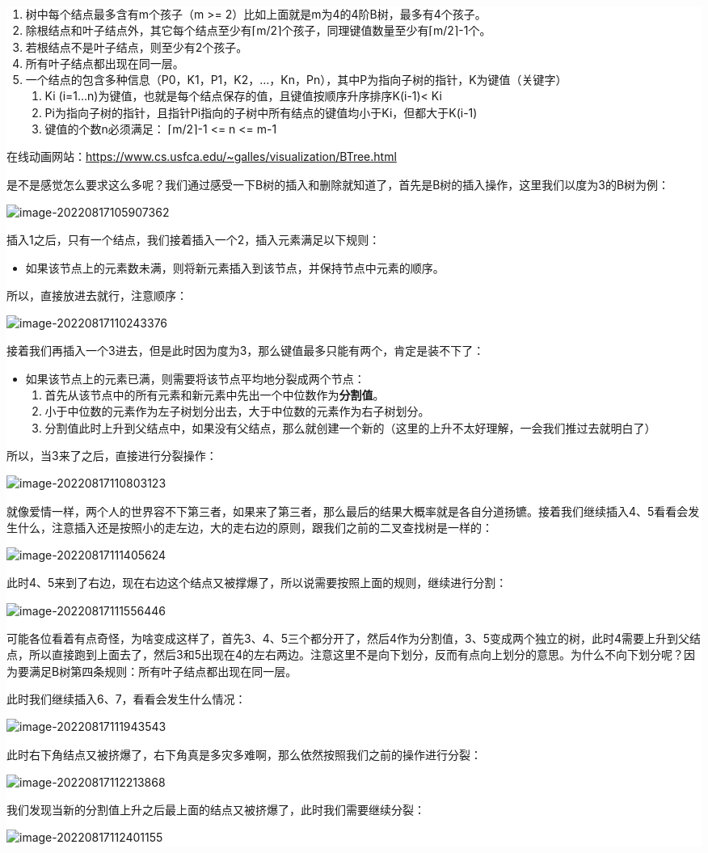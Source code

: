 1. 树中每个结点最多含有m个孩子（m >= 2）比如上面就是m为4的4阶B树，最多有4个孩子。
2. 除根结点和叶子结点外，其它每个结点至少有⌈m/2⌉个孩子，同理键值数量至少有⌈m/2⌉-1个。
3. 若根结点不是叶子结点，则至少有2个孩子。
4. 所有叶子结点都出现在同一层。
5. 一个结点的包含多种信息（P0，K1，P1，K2，…，Kn，Pn），其中P为指向子树的指针，K为键值（关键字）
   1. Ki (i=1...n)为键值，也就是每个结点保存的值，且键值按顺序升序排序K(i-1)< Ki  
   2. Pi为指向子树的指针，且指针Pi指向的子树中所有结点的键值均小于Ki，但都大于K(i-1)  
   3. 键值的个数n必须满足： ⌈m/2⌉-1 <= n <= m-1

在线动画网站：https://www.cs.usfca.edu/~galles/visualization/BTree.html

是不是感觉怎么要求这么多呢？我们通过感受一下B树的插入和删除就知道了，首先是B树的插入操作，这里我们以度为3的B树为例：

![image-20220817105907362](https://s2.loli.net/2022/08/17/CqwaR1s2OyeIVLc.png)

插入1之后，只有一个结点，我们接着插入一个2，插入元素满足以下规则：

* 如果该节点上的元素数未满，则将新元素插入到该节点，并保持节点中元素的顺序。

所以，直接放进去就行，注意顺序：

![image-20220817110243376](https://s2.loli.net/2022/08/17/HoamJkqwvP2ZlBb.png)

接着我们再插入一个3进去，但是此时因为度为3，那么键值最多只能有两个，肯定是装不下了：

* 如果该节点上的元素已满，则需要将该节点平均地分裂成两个节点：
  1. 首先从该节点中的所有元素和新元素中先出一个中位数作为**分割值**。
  2. 小于中位数的元素作为左子树划分出去，大于中位数的元素作为右子树划分。
  3. 分割值此时上升到父结点中，如果没有父结点，那么就创建一个新的（这里的上升不太好理解，一会我们推过去就明白了）

所以，当3来了之后，直接进行分裂操作：

![image-20220817110803123](https://s2.loli.net/2022/08/17/aEJxSUlY1t6nVWM.png)

就像爱情一样，两个人的世界容不下第三者，如果来了第三者，那么最后的结果大概率就是各自分道扬镳。接着我们继续插入4、5看看会发生什么，注意插入还是按照小的走左边，大的走右边的原则，跟我们之前的二叉查找树是一样的：

![image-20220817111405624](https://s2.loli.net/2022/08/17/Az8pmnsXvZaNl6q.png)

此时4、5来到了右边，现在右边这个结点又被撑爆了，所以说需要按照上面的规则，继续进行分割：

![image-20220817111556446](https://s2.loli.net/2022/08/17/odNZMzeUGWQObtA.png)

可能各位看着有点奇怪，为啥变成这样了，首先3、4、5三个都分开了，然后4作为分割值，3、5变成两个独立的树，此时4需要上升到父结点，所以直接跑到上面去了，然后3和5出现在4的左右两边。注意这里不是向下划分，反而有点向上划分的意思。为什么不向下划分呢？因为要满足B树第四条规则：所有叶子结点都出现在同一层。

此时我们继续插入6、7，看看会发生什么情况：

![image-20220817111943543](https://s2.loli.net/2022/08/17/U3ExLbOdD9tpAGW.png)

此时右下角结点又被挤爆了，右下角真是多灾多难啊，那么依然按照我们之前的操作进行分裂：

![image-20220817112213868](https://s2.loli.net/2022/08/17/nVFhBQoy7w195Sz.png)

我们发现当新的分割值上升之后最上面的结点又被挤爆了，此时我们需要继续分裂：

![image-20220817112401155](https://s2.loli.net/2022/08/17/kQJZDBbrgyHnac1.png)
